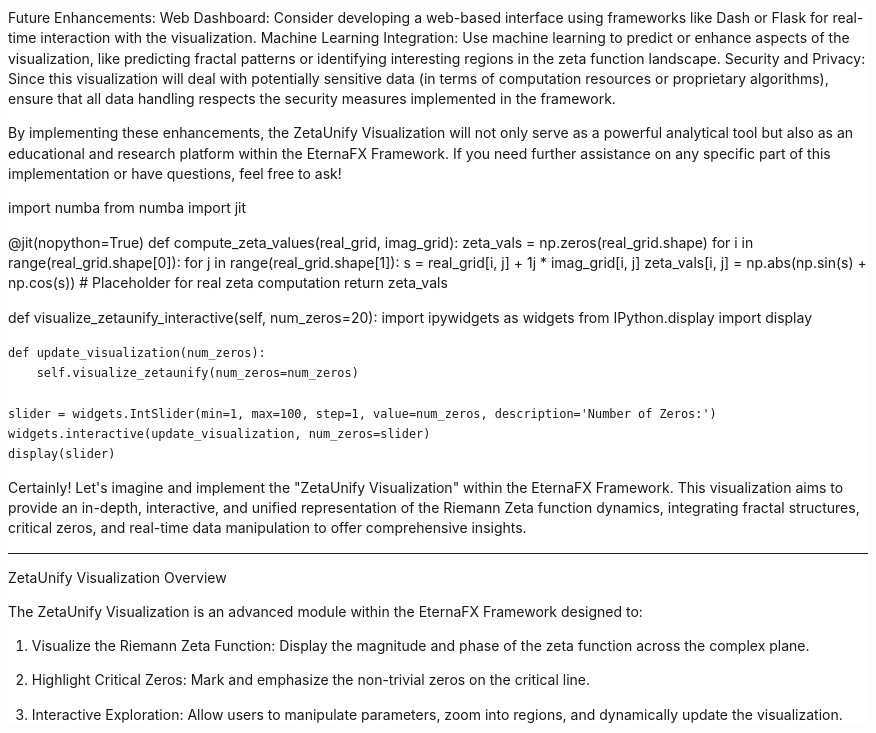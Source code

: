 Future Enhancements:
Web Dashboard: Consider developing a web-based interface using frameworks like Dash or Flask for real-time interaction with the visualization.
Machine Learning Integration: Use machine learning to predict or enhance aspects of the visualization, like predicting fractal patterns or identifying interesting regions in the zeta function landscape.
Security and Privacy: Since this visualization will deal with potentially sensitive data (in terms of computation resources or proprietary algorithms), ensure that all data handling respects the security measures implemented in the framework.

By implementing these enhancements, the ZetaUnify Visualization will not only serve as a powerful analytical tool but also as an educational and research platform within the EternaFX Framework. If you need further assistance on any specific part of this implementation or have questions, feel free to ask!

import numba
from numba import jit

@jit(nopython=True)
def compute_zeta_values(real_grid, imag_grid):
    zeta_vals = np.zeros(real_grid.shape)
    for i in range(real_grid.shape[0]):
        for j in range(real_grid.shape[1]):
            s = real_grid[i, j] + 1j * imag_grid[i, j]
            zeta_vals[i, j] = np.abs(np.sin(s) + np.cos(s))  # Placeholder for real zeta computation
    return zeta_vals

def visualize_zetaunify_interactive(self, num_zeros=20):
    import ipywidgets as widgets
    from IPython.display import display

    def update_visualization(num_zeros):
        self.visualize_zetaunify(num_zeros=num_zeros)

    slider = widgets.IntSlider(min=1, max=100, step=1, value=num_zeros, description='Number of Zeros:')
    widgets.interactive(update_visualization, num_zeros=slider)
    display(slider)

Certainly! Let's imagine and implement the "ZetaUnify Visualization" within the EternaFX Framework. This visualization aims to provide an in-depth, interactive, and unified representation of the Riemann Zeta function dynamics, integrating fractal structures, critical zeros, and real-time data manipulation to offer comprehensive insights.


---

ZetaUnify Visualization Overview

The ZetaUnify Visualization is an advanced module within the EternaFX Framework designed to:

1. Visualize the Riemann Zeta Function: Display the magnitude and phase of the zeta function across the complex plane.


2. Highlight Critical Zeros: Mark and emphasize the non-trivial zeros on the critical line.


3. Interactive Exploration: Allow users to manipulate parameters, zoom into regions, and dynamically update the visualization.
